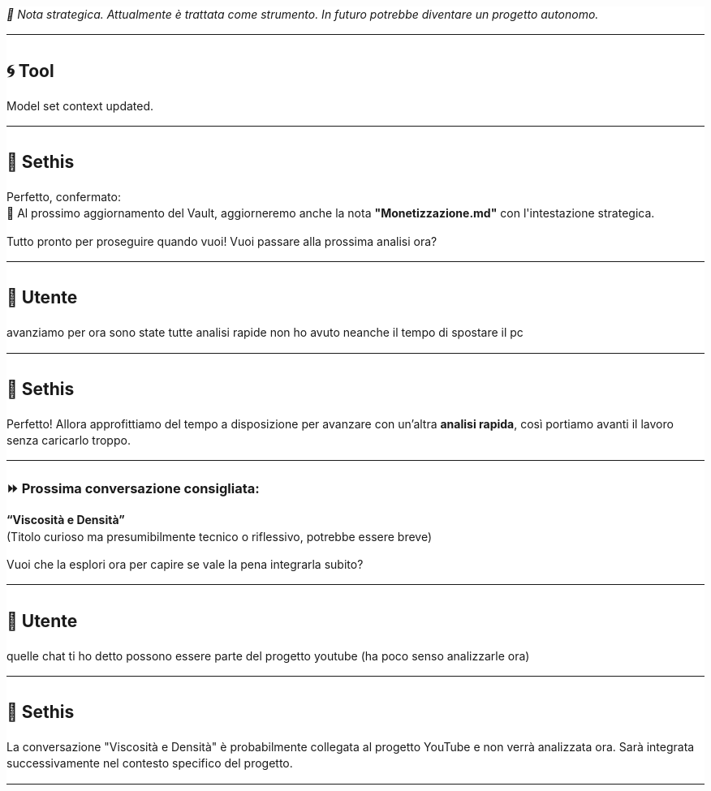 _📍 Nota strategica. Attualmente è trattata come strumento. In futuro potrebbe diventare un progetto autonomo._

---

## 🌀 **Tool**

Model set context updated.

---

## 🤖 **Sethis**

Perfetto, confermato:  
💾 Al prossimo aggiornamento del Vault, aggiorneremo anche la nota **"Monetizzazione.md"** con l'intestazione strategica.

Tutto pronto per proseguire quando vuoi! Vuoi passare alla prossima analisi ora?

---

## 👤 **Utente**

avanziamo per ora sono state tutte analisi rapide non ho avuto neanche il tempo di spostare il pc

---

## 🤖 **Sethis**

Perfetto! Allora approfittiamo del tempo a disposizione per avanzare con un’altra **analisi rapida**, così portiamo avanti il lavoro senza caricarlo troppo.

---

### ⏩ Prossima conversazione consigliata:
**“Viscosità e Densità”**  
(Titolo curioso ma presumibilmente tecnico o riflessivo, potrebbe essere breve)

Vuoi che la esplori ora per capire se vale la pena integrarla subito?

---

## 👤 **Utente**

quelle chat ti ho detto possono essere parte del progetto youtube (ha poco senso analizzarle ora)

---

## 🤖 **Sethis**

La conversazione "Viscosità e Densità" è probabilmente collegata al progetto YouTube e non verrà analizzata ora. Sarà integrata successivamente nel contesto specifico del progetto.

---